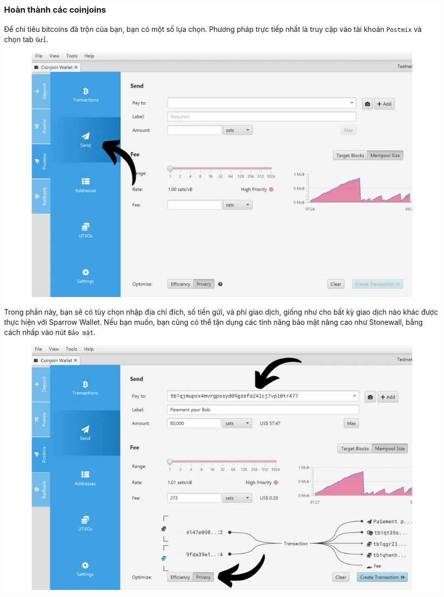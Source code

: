 ### Hoàn thành các coinjoins
Để chi tiêu bitcoins đã trộn của bạn, bạn có một số lựa chọn. Phương pháp trực tiếp nhất là truy cập vào tài khoản `Postmix` và chọn tab `Gửi`.

![sparrow](assets/notext/32.webp)

Trong phần này, bạn sẽ có tùy chọn nhập địa chỉ đích, số tiền gửi, và phí giao dịch, giống như cho bất kỳ giao dịch nào khác được thực hiện với Sparrow Wallet. Nếu bạn muốn, bạn cũng có thể tận dụng các tính năng bảo mật nâng cao như Stonewall, bằng cách nhấp vào nút `Bảo mật`.

![sparrow](assets/notext/33.webp)
